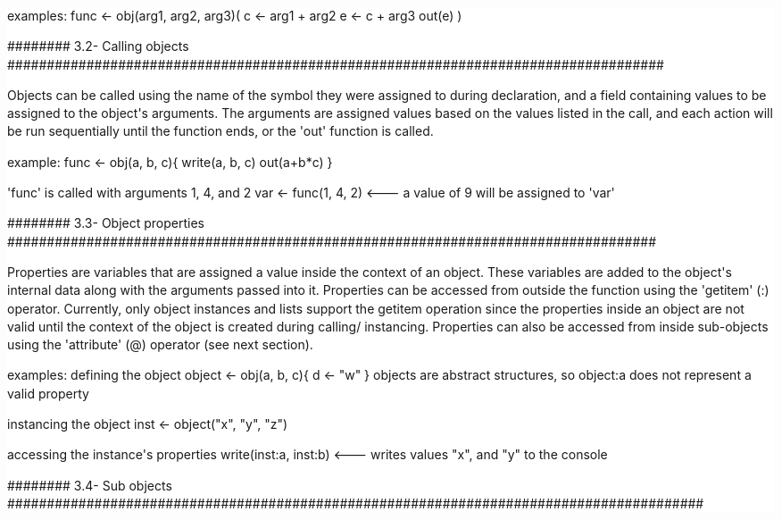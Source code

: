 
examples:
func <- obj(arg1, arg2, arg3)(
   c <- arg1 + arg2
   e <- c + arg3
   out(e)
)


########    3.2- Calling objects     ###################################################################################

Objects can be called using the name of the symbol they were assigned to during declaration, and a field containing values
to be assigned to the object's arguments.
The arguments are assigned values based on the values listed in the call, and each action will be run sequentially until
the function ends, or the 'out' function is called.

example:
func <- obj(a, b, c){
   write(a, b, c)
   out(a+b*c)
}

'func' is called with arguments 1, 4, and 2
var <- func(1, 4, 2)   <--- a value of 9 will be assigned to 'var'


########    3.3- Object properties    ##################################################################################

Properties are variables that are assigned a value inside the context of an object. These variables are added to the
object's internal data along with the arguments passed into it.
Properties can be accessed from outside the function using the 'getitem' (:) operator.
Currently, only object instances and lists support the getitem operation since the properties inside an object are not
valid until the context of the object is created during calling/ instancing.
Properties can also be accessed from inside sub-objects using the 'attribute' (@) operator (see next section).

examples:
defining the object
object <- obj(a, b, c){
   d <- "w"
}
objects are abstract structures, so object:a does not represent a valid property

instancing the object
inst <- object("x", "y", "z")

accessing the instance's properties
write(inst:a, inst:b)   <--- writes values "x", and "y" to the console


########    3.4- Sub objects    ########################################################################################
